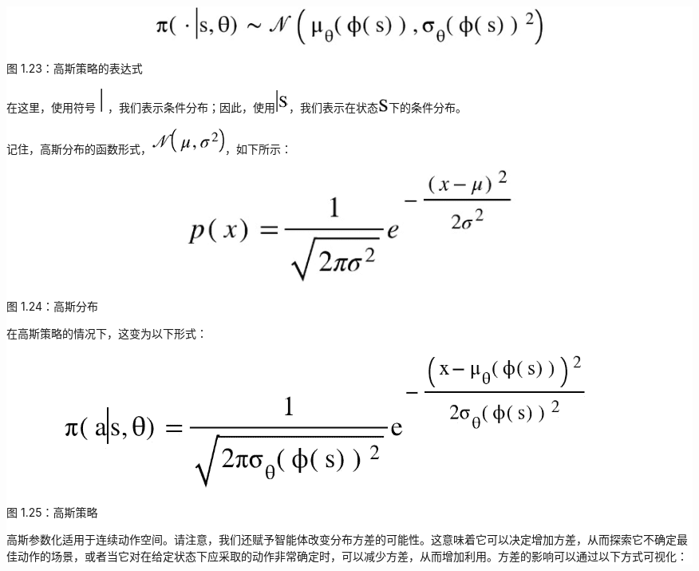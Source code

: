 ![图 1.23：高斯策略的表达式](img/B16182_01_23.jpg)

图 1.23：高斯策略的表达式

在这里，使用符号![c](img/B16182_01_23a.png)，我们表示条件分布；因此，使用![a](img/B16182_01_23b.png)，我们表示在状态![b](img/B16182_01_23c.png)下的条件分布。

记住，高斯分布的函数形式，![一幅画包含图形描述自动生成](img/B16182_01_23d.png)，如下所示：

![图 1.24：高斯分布](img/B16182_01_24.jpg)

图 1.24：高斯分布

在高斯策略的情况下，这变为以下形式：

![图 1.25：高斯策略](img/B16182_01_25.jpg)

图 1.25：高斯策略

高斯参数化适用于连续动作空间。请注意，我们还赋予智能体改变分布方差的可能性。这意味着它可以决定增加方差，从而探索它不确定最佳动作的场景，或者当它对在给定状态下应采取的动作非常确定时，可以减少方差，从而增加利用。方差的影响可以通过以下方式可视化：
